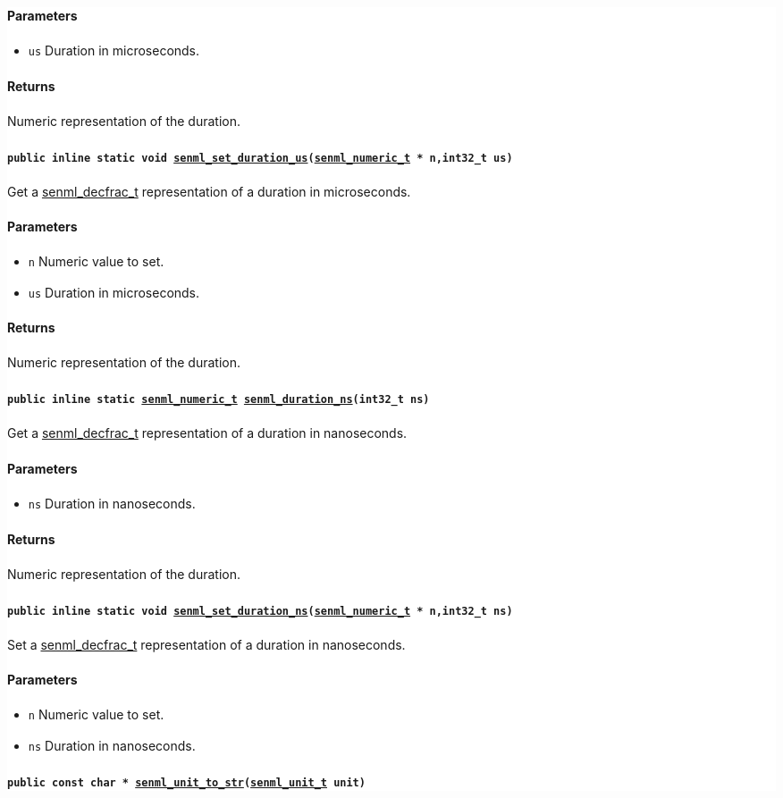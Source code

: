 #### Parameters
* `us` Duration in microseconds. 

#### Returns
Numeric representation of the duration.

#### `public inline static void `[`senml_set_duration_us`](#group__sys__senml_1gabe14135a1291068e5d7c1da18e33c5fb)`(`[`senml_numeric_t`](./doc/starlight-docs/src/content/docs/apidoc/api-sys_senml.md#structsenml__numeric__t)` * n,int32_t us)` 

Get a [senml_decfrac_t](./doc/starlight-docs/src/content/docs/apidoc/api-sys_senml.md#structsenml__decfrac__t) representation of a duration in microseconds.

#### Parameters
* `n` Numeric value to set. 

* `us` Duration in microseconds. 

#### Returns
Numeric representation of the duration.

#### `public inline static `[`senml_numeric_t`](./doc/starlight-docs/src/content/docs/apidoc/api-sys_senml.md#structsenml__numeric__t)` `[`senml_duration_ns`](#group__sys__senml_1ga4a6170b0be3d3e0741556feec88a3d16)`(int32_t ns)` 

Get a [senml_decfrac_t](./doc/starlight-docs/src/content/docs/apidoc/api-sys_senml.md#structsenml__decfrac__t) representation of a duration in nanoseconds.

#### Parameters
* `ns` Duration in nanoseconds. 

#### Returns
Numeric representation of the duration.

#### `public inline static void `[`senml_set_duration_ns`](#group__sys__senml_1ga4bbf73ac9ead8eac4fd7d614bff48105)`(`[`senml_numeric_t`](./doc/starlight-docs/src/content/docs/apidoc/api-sys_senml.md#structsenml__numeric__t)` * n,int32_t ns)` 

Set a [senml_decfrac_t](./doc/starlight-docs/src/content/docs/apidoc/api-sys_senml.md#structsenml__decfrac__t) representation of a duration in nanoseconds.

#### Parameters
* `n` Numeric value to set. 

* `ns` Duration in nanoseconds.

#### `public const char * `[`senml_unit_to_str`](#group__sys__senml_1ga425636bb258d5b0f094e97f96c34f776)`(`[`senml_unit_t`](./doc/starlight-docs/src/content/docs/apidoc/api-undefined.md#group__sys__senml_1gac5597b7bfe72dfb7ea3d1d26f9290c5b)` unit)` 
